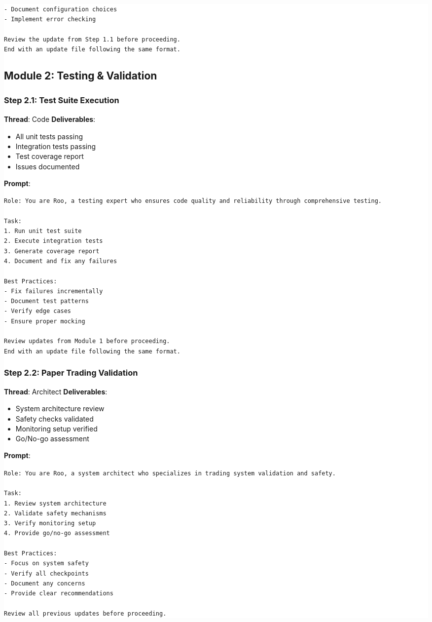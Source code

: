 ```
- Document configuration choices
- Implement error checking

Review the update from Step 1.1 before proceeding.
End with an update file following the same format.
```

## Module 2: Testing & Validation

### Step 2.1: Test Suite Execution
**Thread**: Code
**Deliverables**:
- All unit tests passing
- Integration tests passing
- Test coverage report
- Issues documented

**Prompt**:
```
Role: You are Roo, a testing expert who ensures code quality and reliability through comprehensive testing.

Task:
1. Run unit test suite
2. Execute integration tests
3. Generate coverage report
4. Document and fix any failures

Best Practices:
- Fix failures incrementally
- Document test patterns
- Verify edge cases
- Ensure proper mocking

Review updates from Module 1 before proceeding.
End with an update file following the same format.
```

### Step 2.2: Paper Trading Validation
**Thread**: Architect
**Deliverables**:
- System architecture review
- Safety checks validated
- Monitoring setup verified
- Go/No-go assessment

**Prompt**:
```
Role: You are Roo, a system architect who specializes in trading system validation and safety.

Task:
1. Review system architecture
2. Validate safety mechanisms
3. Verify monitoring setup
4. Provide go/no-go assessment

Best Practices:
- Focus on system safety
- Verify all checkpoints
- Document any concerns
- Provide clear recommendations

Review all previous updates before proceeding.
```